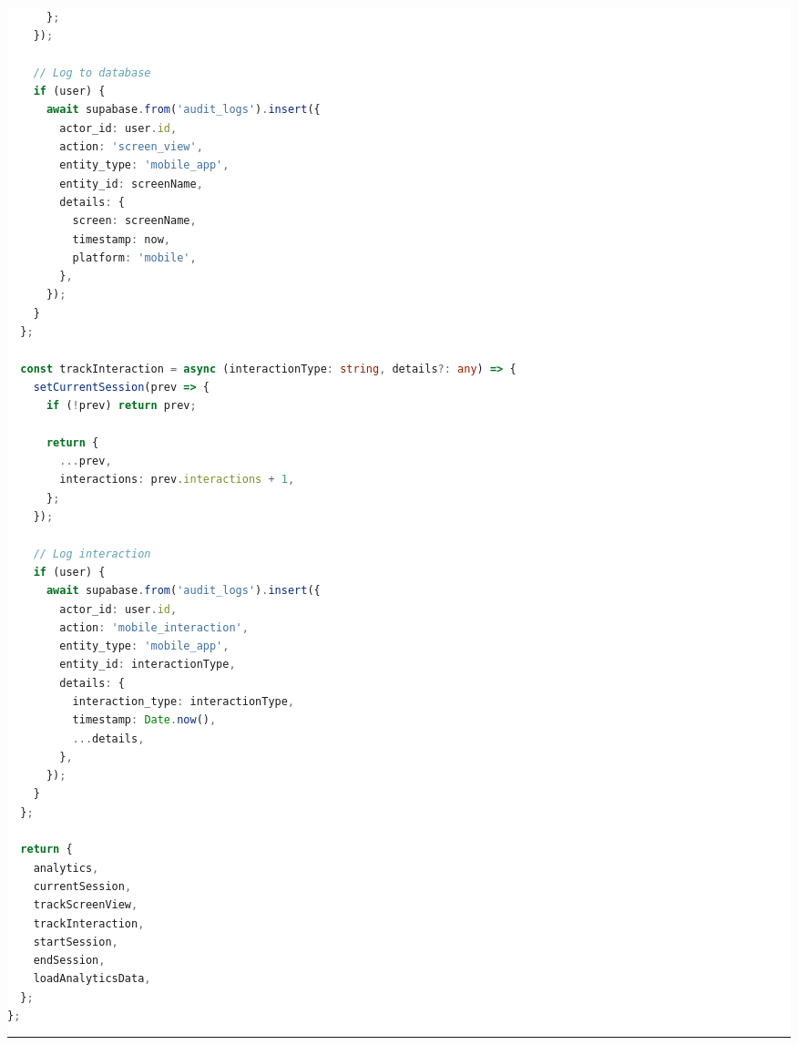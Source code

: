 ```typescript
      };
    });

    // Log to database
    if (user) {
      await supabase.from('audit_logs').insert({
        actor_id: user.id,
        action: 'screen_view',
        entity_type: 'mobile_app',
        entity_id: screenName,
        details: {
          screen: screenName,
          timestamp: now,
          platform: 'mobile',
        },
      });
    }
  };

  const trackInteraction = async (interactionType: string, details?: any) => {
    setCurrentSession(prev => {
      if (!prev) return prev;
      
      return {
        ...prev,
        interactions: prev.interactions + 1,
      };
    });

    // Log interaction
    if (user) {
      await supabase.from('audit_logs').insert({
        actor_id: user.id,
        action: 'mobile_interaction',
        entity_type: 'mobile_app',
        entity_id: interactionType,
        details: {
          interaction_type: interactionType,
          timestamp: Date.now(),
          ...details,
        },
      });
    }
  };

  return {
    analytics,
    currentSession,
    trackScreenView,
    trackInteraction,
    startSession,
    endSession,
    loadAnalyticsData,
  };
};
```

---